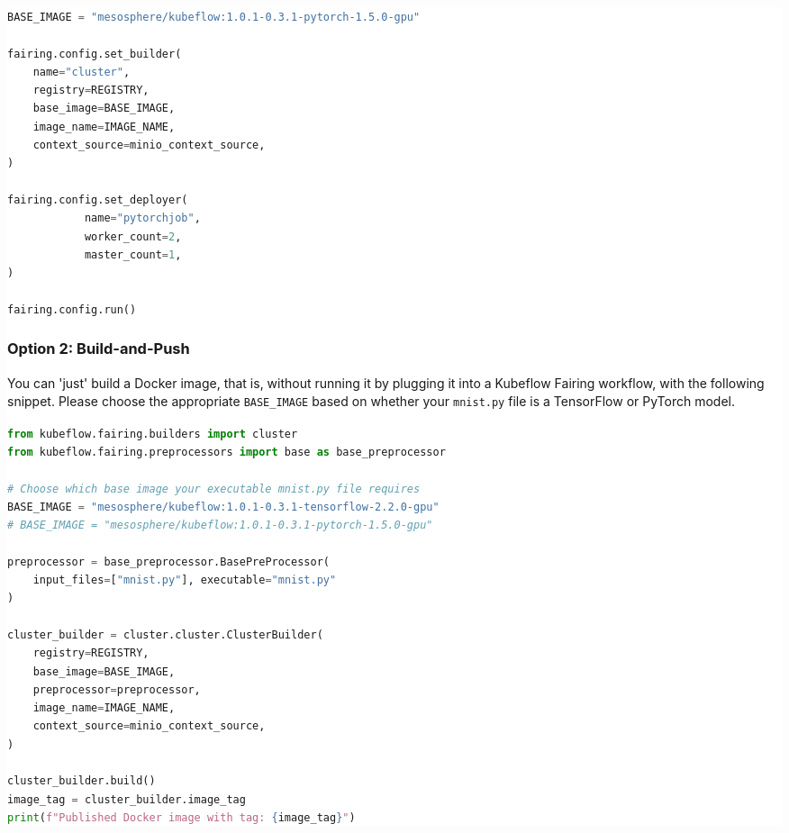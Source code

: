 
```python
BASE_IMAGE = "mesosphere/kubeflow:1.0.1-0.3.1-pytorch-1.5.0-gpu"

fairing.config.set_builder(
    name="cluster",
    registry=REGISTRY,
    base_image=BASE_IMAGE,
    image_name=IMAGE_NAME,
    context_source=minio_context_source,
)

fairing.config.set_deployer(
            name="pytorchjob", 
            worker_count=2,
            master_count=1,
)

fairing.config.run()
```

### Option 2: Build-and-Push
You can 'just' build a Docker image, that is, without running it by plugging it into a Kubeflow Fairing workflow, with the following snippet.
Please choose the appropriate `BASE_IMAGE` based on whether your `mnist.py` file is a TensorFlow or PyTorch model.


```python
from kubeflow.fairing.builders import cluster
from kubeflow.fairing.preprocessors import base as base_preprocessor

# Choose which base image your executable mnist.py file requires
BASE_IMAGE = "mesosphere/kubeflow:1.0.1-0.3.1-tensorflow-2.2.0-gpu"
# BASE_IMAGE = "mesosphere/kubeflow:1.0.1-0.3.1-pytorch-1.5.0-gpu"

preprocessor = base_preprocessor.BasePreProcessor(
    input_files=["mnist.py"], executable="mnist.py"
)

cluster_builder = cluster.cluster.ClusterBuilder(
    registry=REGISTRY,
    base_image=BASE_IMAGE,
    preprocessor=preprocessor,
    image_name=IMAGE_NAME,
    context_source=minio_context_source,
)

cluster_builder.build()
image_tag = cluster_builder.image_tag
print(f"Published Docker image with tag: {image_tag}")
```

